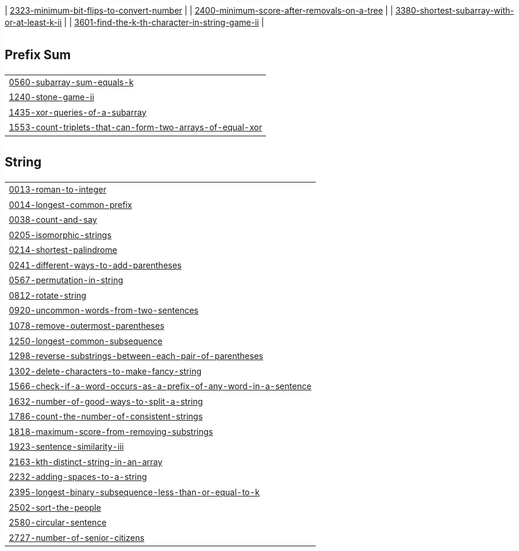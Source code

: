 | [2323-minimum-bit-flips-to-convert-number](https://github.com/owais012/LEETCODE-DSA-SOLUTION/tree/master/2323-minimum-bit-flips-to-convert-number) |
| [2400-minimum-score-after-removals-on-a-tree](https://github.com/owais012/LEETCODE-DSA-SOLUTION/tree/master/2400-minimum-score-after-removals-on-a-tree) |
| [3380-shortest-subarray-with-or-at-least-k-ii](https://github.com/owais012/LEETCODE-DSA-SOLUTION/tree/master/3380-shortest-subarray-with-or-at-least-k-ii) |
| [3601-find-the-k-th-character-in-string-game-ii](https://github.com/owais012/LEETCODE-DSA-SOLUTION/tree/master/3601-find-the-k-th-character-in-string-game-ii) |
## Prefix Sum
|  |
| ------- |
| [0560-subarray-sum-equals-k](https://github.com/owais012/LEETCODE-DSA-SOLUTION/tree/master/0560-subarray-sum-equals-k) |
| [1240-stone-game-ii](https://github.com/owais012/LEETCODE-DSA-SOLUTION/tree/master/1240-stone-game-ii) |
| [1435-xor-queries-of-a-subarray](https://github.com/owais012/LEETCODE-DSA-SOLUTION/tree/master/1435-xor-queries-of-a-subarray) |
| [1553-count-triplets-that-can-form-two-arrays-of-equal-xor](https://github.com/owais012/LEETCODE-DSA-SOLUTION/tree/master/1553-count-triplets-that-can-form-two-arrays-of-equal-xor) |
## String
|  |
| ------- |
| [0013-roman-to-integer](https://github.com/owais012/LEETCODE-DSA-SOLUTION/tree/master/0013-roman-to-integer) |
| [0014-longest-common-prefix](https://github.com/owais012/LEETCODE-DSA-SOLUTION/tree/master/0014-longest-common-prefix) |
| [0038-count-and-say](https://github.com/owais012/LEETCODE-DSA-SOLUTION/tree/master/0038-count-and-say) |
| [0205-isomorphic-strings](https://github.com/owais012/LEETCODE-DSA-SOLUTION/tree/master/0205-isomorphic-strings) |
| [0214-shortest-palindrome](https://github.com/owais012/LEETCODE-DSA-SOLUTION/tree/master/0214-shortest-palindrome) |
| [0241-different-ways-to-add-parentheses](https://github.com/owais012/LEETCODE-DSA-SOLUTION/tree/master/0241-different-ways-to-add-parentheses) |
| [0567-permutation-in-string](https://github.com/owais012/LEETCODE-DSA-SOLUTION/tree/master/0567-permutation-in-string) |
| [0812-rotate-string](https://github.com/owais012/LEETCODE-DSA-SOLUTION/tree/master/0812-rotate-string) |
| [0920-uncommon-words-from-two-sentences](https://github.com/owais012/LEETCODE-DSA-SOLUTION/tree/master/0920-uncommon-words-from-two-sentences) |
| [1078-remove-outermost-parentheses](https://github.com/owais012/LEETCODE-DSA-SOLUTION/tree/master/1078-remove-outermost-parentheses) |
| [1250-longest-common-subsequence](https://github.com/owais012/LEETCODE-DSA-SOLUTION/tree/master/1250-longest-common-subsequence) |
| [1298-reverse-substrings-between-each-pair-of-parentheses](https://github.com/owais012/LEETCODE-DSA-SOLUTION/tree/master/1298-reverse-substrings-between-each-pair-of-parentheses) |
| [1302-delete-characters-to-make-fancy-string](https://github.com/owais012/LEETCODE-DSA-SOLUTION/tree/master/1302-delete-characters-to-make-fancy-string) |
| [1566-check-if-a-word-occurs-as-a-prefix-of-any-word-in-a-sentence](https://github.com/owais012/LEETCODE-DSA-SOLUTION/tree/master/1566-check-if-a-word-occurs-as-a-prefix-of-any-word-in-a-sentence) |
| [1632-number-of-good-ways-to-split-a-string](https://github.com/owais012/LEETCODE-DSA-SOLUTION/tree/master/1632-number-of-good-ways-to-split-a-string) |
| [1786-count-the-number-of-consistent-strings](https://github.com/owais012/LEETCODE-DSA-SOLUTION/tree/master/1786-count-the-number-of-consistent-strings) |
| [1818-maximum-score-from-removing-substrings](https://github.com/owais012/LEETCODE-DSA-SOLUTION/tree/master/1818-maximum-score-from-removing-substrings) |
| [1923-sentence-similarity-iii](https://github.com/owais012/LEETCODE-DSA-SOLUTION/tree/master/1923-sentence-similarity-iii) |
| [2163-kth-distinct-string-in-an-array](https://github.com/owais012/LEETCODE-DSA-SOLUTION/tree/master/2163-kth-distinct-string-in-an-array) |
| [2232-adding-spaces-to-a-string](https://github.com/owais012/LEETCODE-DSA-SOLUTION/tree/master/2232-adding-spaces-to-a-string) |
| [2395-longest-binary-subsequence-less-than-or-equal-to-k](https://github.com/owais012/LEETCODE-DSA-SOLUTION/tree/master/2395-longest-binary-subsequence-less-than-or-equal-to-k) |
| [2502-sort-the-people](https://github.com/owais012/LEETCODE-DSA-SOLUTION/tree/master/2502-sort-the-people) |
| [2580-circular-sentence](https://github.com/owais012/LEETCODE-DSA-SOLUTION/tree/master/2580-circular-sentence) |
| [2727-number-of-senior-citizens](https://github.com/owais012/LEETCODE-DSA-SOLUTION/tree/master/2727-number-of-senior-citizens) |